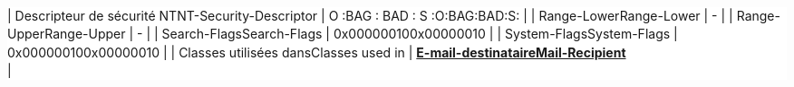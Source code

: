 | <span data-ttu-id="221a6-259">Descripteur de sécurité NT</span><span class="sxs-lookup"><span data-stu-id="221a6-259">NT-Security-Descriptor</span></span> | <span data-ttu-id="221a6-260">O :BAG : BAD : S :</span><span class="sxs-lookup"><span data-stu-id="221a6-260">O:BAG:BAD:S:</span></span>                                         |
| <span data-ttu-id="221a6-261">Range-Lower</span><span class="sxs-lookup"><span data-stu-id="221a6-261">Range-Lower</span></span>            | \-                                                   |
| <span data-ttu-id="221a6-262">Range-Upper</span><span class="sxs-lookup"><span data-stu-id="221a6-262">Range-Upper</span></span>            | \-                                                   |
| <span data-ttu-id="221a6-263">Search-Flags</span><span class="sxs-lookup"><span data-stu-id="221a6-263">Search-Flags</span></span>           | <span data-ttu-id="221a6-264">0x00000010</span><span class="sxs-lookup"><span data-stu-id="221a6-264">0x00000010</span></span>                                           |
| <span data-ttu-id="221a6-265">System-Flags</span><span class="sxs-lookup"><span data-stu-id="221a6-265">System-Flags</span></span>           | <span data-ttu-id="221a6-266">0x00000010</span><span class="sxs-lookup"><span data-stu-id="221a6-266">0x00000010</span></span>                                           |
| <span data-ttu-id="221a6-267">Classes utilisées dans</span><span class="sxs-lookup"><span data-stu-id="221a6-267">Classes used in</span></span>        | [<span data-ttu-id="221a6-268">**E-mail-destinataire**</span><span class="sxs-lookup"><span data-stu-id="221a6-268">**Mail-Recipient**</span></span>](c-mailrecipient.md)<br/> |



 

 





